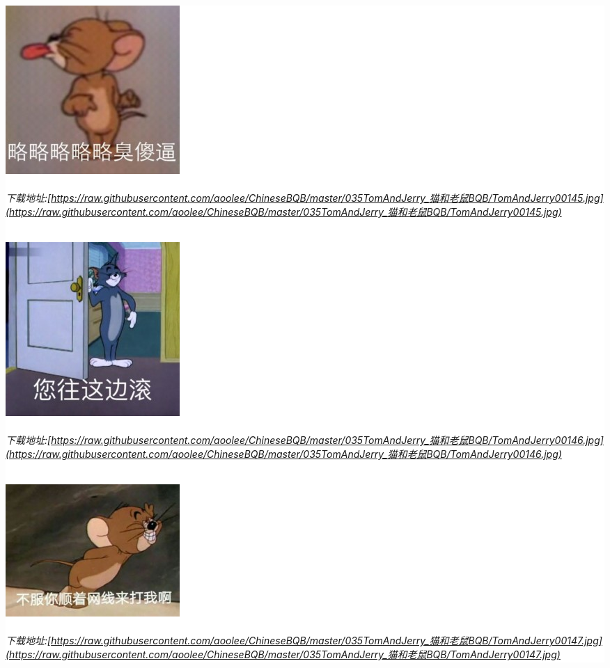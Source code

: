 ![](https://raw.githubusercontent.com/aoolee/ChineseBQB/master/035TomAndJerry_猫和老鼠BQB/TomAndJerry00145.jpg)
###### 下载地址:[https://raw.githubusercontent.com/aoolee/ChineseBQB/master/035TomAndJerry_猫和老鼠BQB/TomAndJerry00145.jpg](https://raw.githubusercontent.com/aoolee/ChineseBQB/master/035TomAndJerry_猫和老鼠BQB/TomAndJerry00145.jpg)

![](https://raw.githubusercontent.com/aoolee/ChineseBQB/master/035TomAndJerry_猫和老鼠BQB/TomAndJerry00146.jpg)
###### 下载地址:[https://raw.githubusercontent.com/aoolee/ChineseBQB/master/035TomAndJerry_猫和老鼠BQB/TomAndJerry00146.jpg](https://raw.githubusercontent.com/aoolee/ChineseBQB/master/035TomAndJerry_猫和老鼠BQB/TomAndJerry00146.jpg)

![](https://raw.githubusercontent.com/aoolee/ChineseBQB/master/035TomAndJerry_猫和老鼠BQB/TomAndJerry00147.jpg)
###### 下载地址:[https://raw.githubusercontent.com/aoolee/ChineseBQB/master/035TomAndJerry_猫和老鼠BQB/TomAndJerry00147.jpg](https://raw.githubusercontent.com/aoolee/ChineseBQB/master/035TomAndJerry_猫和老鼠BQB/TomAndJerry00147.jpg)

